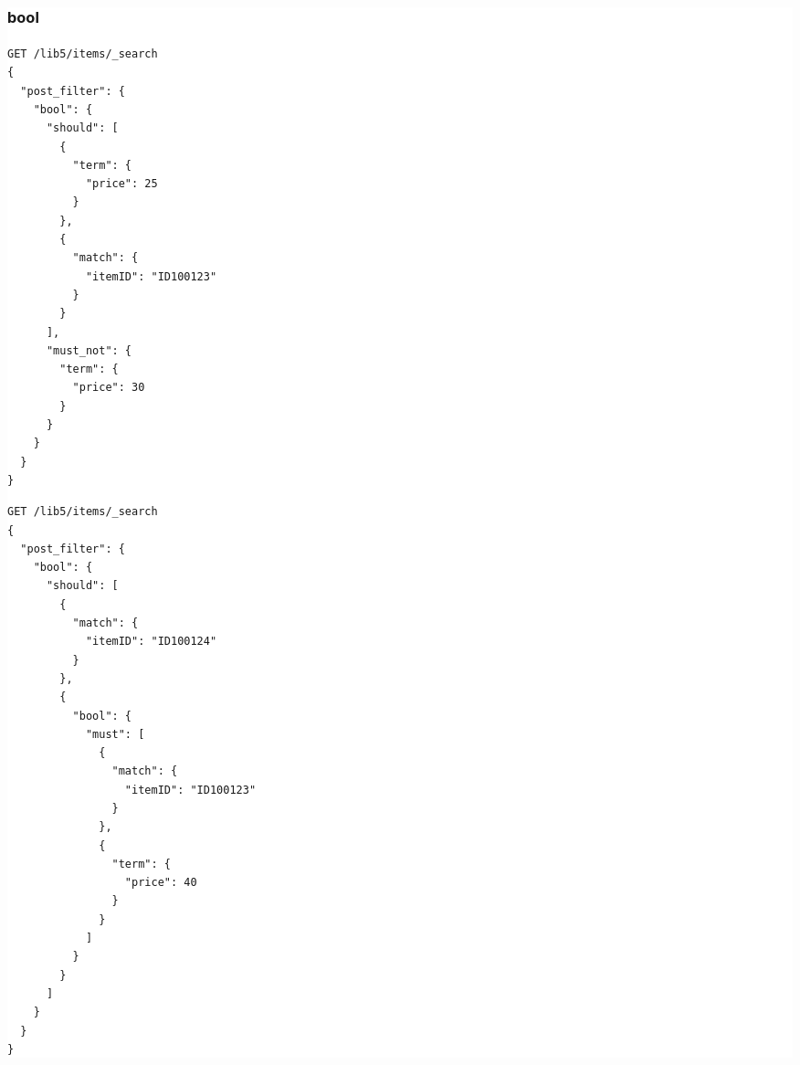 ### bool

```
GET /lib5/items/_search
{
  "post_filter": {
    "bool": {
      "should": [
        {
          "term": {
            "price": 25
          }
        },
        {
          "match": {
            "itemID": "ID100123"
          }
        }
      ],
      "must_not": {
        "term": {
          "price": 30
        }
      }
    }
  }
}
```

```
GET /lib5/items/_search
{
  "post_filter": {
    "bool": {
      "should": [
        {
          "match": {
            "itemID": "ID100124"
          }
        },
        {
          "bool": {
            "must": [
              {
                "match": {
                  "itemID": "ID100123"
                }
              },
              {
                "term": {
                  "price": 40
                }
              }
            ]
          }
        }
      ]
    }
  }
}
```
